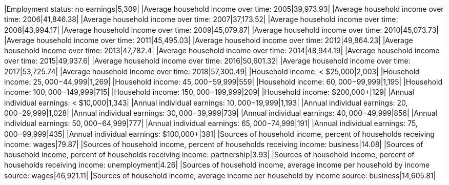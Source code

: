 |Employment status: no earnings|5,309|
|Average household income over time: 2005|39,973.93|
|Average household income over time: 2006|41,846.38|
|Average household income over time: 2007|37,173.52|
|Average household income over time: 2008|43,994.17|
|Average household income over time: 2009|45,079.87|
|Average household income over time: 2010|45,073.73|
|Average household income over time: 2011|45,495.03|
|Average household income over time: 2012|49,864.23|
|Average household income over time: 2013|47,782.4|
|Average household income over time: 2014|48,944.19|
|Average household income over time: 2015|49,937.6|
|Average household income over time: 2016|50,601.32|
|Average household income over time: 2017|53,725.74|
|Average household income over time: 2018|57,300.49|
|Household income: < $25,000|2,003|
|Household income: $25,000-$44,999|1,269|
|Household income: $45,000-$59,999|559|
|Household income: $60,000-$99,999|1,195|
|Household income: $100,000-$149,999|715|
|Household income: $150,000-$199,999|209|
|Household income: $200,000+|129|
|Annual individual earnings: < $10,000|1,343|
|Annual individual earnings: $10,000-$19,999|1,193|
|Annual individual earnings: $20,000-$29,999|1,028|
|Annual individual earnings: $30,000-$39,999|739|
|Annual individual earnings: $40,000-$49,999|856|
|Annual individual earnings: $50,000-$64,999|777|
|Annual individual earnings: $65,000-$74,999|191|
|Annual individual earnings: $75,000-$99,999|435|
|Annual individual earnings: $100,000+|381|
|Sources of household income, percent of households receiving income: wages|79.87|
|Sources of household income, percent of households receiving income: business|14.08|
|Sources of household income, percent of households receiving income: partnership|3.93|
|Sources of household income, percent of households receiving income: unemployment|4.26|
|Sources of household income, average income per household by income source: wages|46,921.11|
|Sources of household income, average income per household by income source: business|14,605.81|